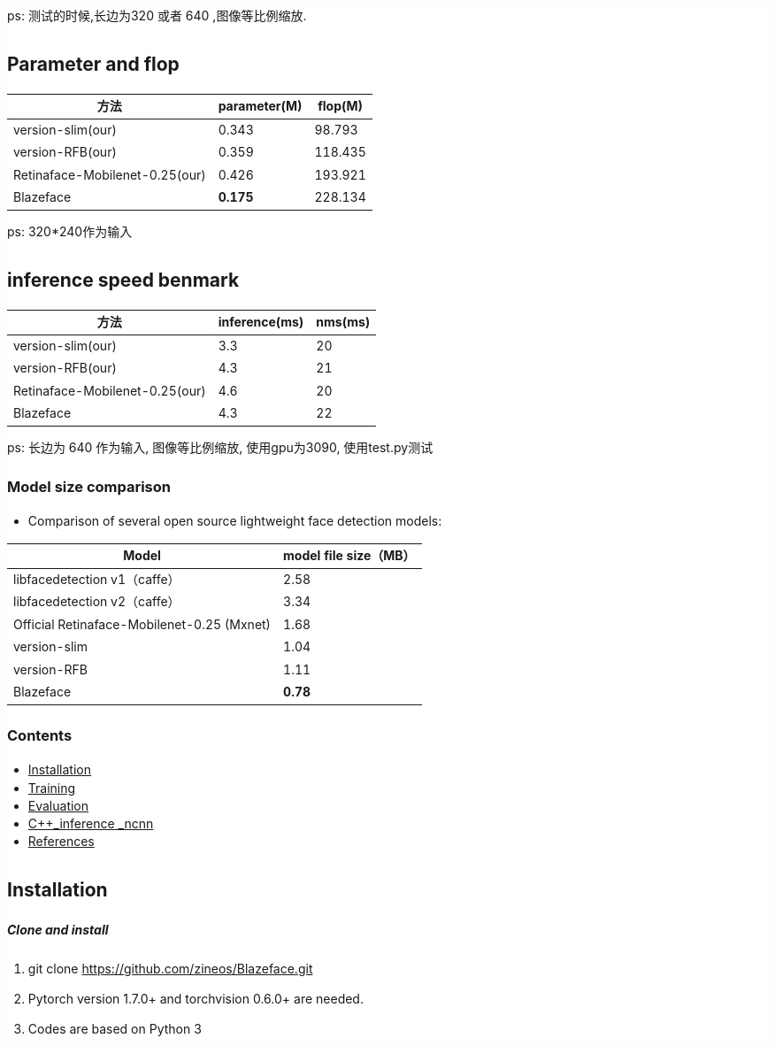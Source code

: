 ps: 测试的时候,长边为320 或者 640 ,图像等比例缩放.

## Parameter and flop

方法|parameter(M)|flop(M) 
------|--------|----------
version-slim(our)|0.343     |98.793
version-RFB(our)|0.359    |118.435
Retinaface-Mobilenet-0.25(our)  |0.426|193.921
Blazeface |**0.175**| 228.134

ps: 320*240作为输入

## inference speed benmark

方法|inference(ms)|nms(ms) 
------|--------|----------
version-slim(our)|3.3    |20
version-RFB(our)|4.3    |21
Retinaface-Mobilenet-0.25(our)  |4.6|20
Blazeface |4.3|22

ps: 长边为 640 作为输入, 图像等比例缩放, 使用gpu为3090, 使用test.py测试

### Model size comparison
- Comparison of several open source lightweight face detection models:

Model|model file size（MB）
------|--------
libfacedetection v1（caffe）| 2.58
libfacedetection v2（caffe）| 3.34
Official Retinaface-Mobilenet-0.25 (Mxnet) | 1.68
version-slim| 1.04
version-RFB| 1.11
Blazeface | **0.78**


### Contents
- [Installation](#installation)
- [Training](#training)
- [Evaluation](#evaluation)
- [C++_inference _ncnn](#c++_inference_ncnn)
- [References](#references)

## Installation
##### Clone and install
1. git clone https://github.com/zineos/Blazeface.git

2. Pytorch version 1.7.0+ and torchvision 0.6.0+ are needed.

3. Codes are based on Python 3

